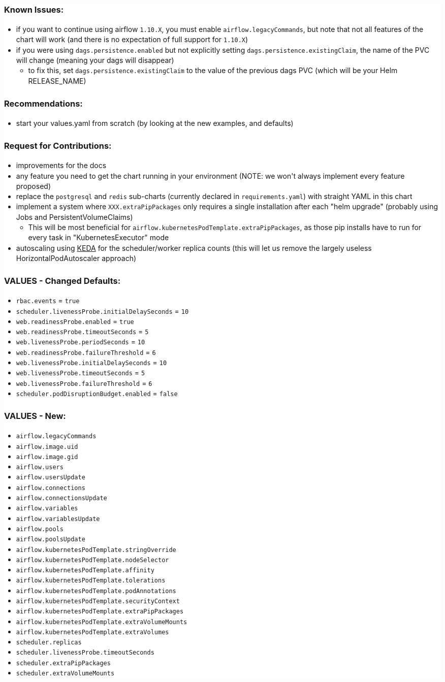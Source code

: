 ### Known Issues:
- if you want to continue using airflow `1.10.X`, you must enable `airflow.legacyCommands`, but note that not all features of the chart will work (and there is no expectation of full support for `1.10.X`)
- if you were using `dags.persistence.enabled` but not explicitly setting `dags.persistence.existingClaim`, the name of the PVC will change (meaning your dags will disappear)
  - to fix this, set `dags.persistence.existingClaim` to the value of the previous dags PVC (which will be your Helm RELEASE_NAME)

### Recommendations:
- start your values.yaml from scratch (by looking at the new examples, and defaults)

### Request for Contributions:
- improvements for the docs
- any feature you need to get the chart running in your environment (NOTE: we won't always implement every feature proposed)
- replace the `postgresql` and `redis` sub-charts (currently declared in `requirements.yaml`) with straight YAML in this chart
- implement a system where `XXX.extraPipPackages` only requires a single installation after each "helm upgrade" (probably using Jobs and PersistentVolumeClaims)
   - This will be most beneficial for `airflow.kubernetesPodTemplate.extraPipPackages`, as those pip installs have to run for every task in "KubernetesExecutor" mode
- autoscaling using [KEDA](https://github.com/kedacore/keda) for the scheduler/worker replica counts (this will let us remove the largely useless HorizontalPodAutoscaler approach)

### VALUES - Changed Defaults:
- `rbac.events` = `true`
- `scheduler.livenessProbe.initialDelaySeconds` = `10`
- `web.readinessProbe.enabled` = `true`
- `web.readinessProbe.timeoutSeconds` = `5`
- `web.livenessProbe.periodSeconds` = `10`
- `web.readinessProbe.failureThreshold` = `6`
- `web.livenessProbe.initialDelaySeconds` = `10`
- `web.livenessProbe.timeoutSeconds` = `5`
- `web.livenessProbe.failureThreshold` = `6`
- `scheduler.podDisruptionBudget.enabled` = `false`

### VALUES - New:
- `airflow.legacyCommands`
- `airflow.image.uid`
- `airflow.image.gid`
- `airflow.users`
- `airflow.usersUpdate`
- `airflow.connections`
- `airflow.connectionsUpdate`
- `airflow.variables`
- `airflow.variablesUpdate`
- `airflow.pools`
- `airflow.poolsUpdate`
- `airflow.kubernetesPodTemplate.stringOverride`
- `airflow.kubernetesPodTemplate.nodeSelector`
- `airflow.kubernetesPodTemplate.affinity`
- `airflow.kubernetesPodTemplate.tolerations`
- `airflow.kubernetesPodTemplate.podAnnotations`
- `airflow.kubernetesPodTemplate.securityContext`
- `airflow.kubernetesPodTemplate.extraPipPackages`
- `airflow.kubernetesPodTemplate.extraVolumeMounts`
- `airflow.kubernetesPodTemplate.extraVolumes`
- `scheduler.replicas`
- `scheduler.livenessProbe.timeoutSeconds`
- `scheduler.extraPipPackages`
- `scheduler.extraVolumeMounts`